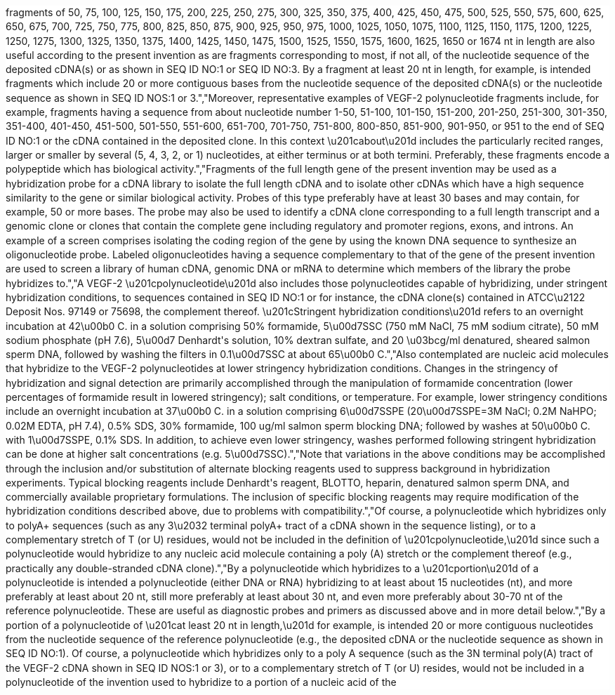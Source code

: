 fragments of 50, 75, 100, 125, 150, 175, 200, 225, 250, 275, 300, 325, 350, 375, 400, 425, 450, 475, 500, 525, 550, 575, 600, 625, 650, 675, 700, 725, 750, 775, 800, 825, 850, 875, 900, 925, 950, 975, 1000, 1025, 1050, 1075, 1100, 1125, 1150, 1175, 1200, 1225, 1250, 1275, 1300, 1325, 1350, 1375, 1400, 1425, 1450, 1475, 1500, 1525, 1550, 1575, 1600, 1625, 1650 or 1674 nt in length are also useful according to the present invention as are fragments corresponding to most, if not all, of the nucleotide sequence of the deposited cDNA(s) or as shown in SEQ ID NO:1 or SEQ ID NO:3. By a fragment at least 20 nt in length, for example, is intended fragments which include 20 or more contiguous bases from the nucleotide sequence of the deposited cDNA(s) or the nucleotide sequence as shown in SEQ ID NOS:1 or 3.","Moreover, representative examples of VEGF-2 polynucleotide fragments include, for example, fragments having a sequence from about nucleotide number 1-50, 51-100, 101-150, 151-200, 201-250, 251-300, 301-350, 351-400, 401-450, 451-500, 501-550, 551-600, 651-700, 701-750, 751-800, 800-850, 851-900, 901-950, or 951 to the end of SEQ ID NO:1 or the cDNA contained in the deposited clone. In this context \u201cabout\u201d includes the particularly recited ranges, larger or smaller by several (5, 4, 3, 2, or 1) nucleotides, at either terminus or at both termini. Preferably, these fragments encode a polypeptide which has biological activity.","Fragments of the full length gene of the present invention may be used as a hybridization probe for a cDNA library to isolate the full length cDNA and to isolate other cDNAs which have a high sequence similarity to the gene or similar biological activity. Probes of this type preferably have at least 30 bases and may contain, for example, 50 or more bases. The probe may also be used to identify a cDNA clone corresponding to a full length transcript and a genomic clone or clones that contain the complete gene including regulatory and promoter regions, exons, and introns. An example of a screen comprises isolating the coding region of the gene by using the known DNA sequence to synthesize an oligonucleotide probe. Labeled oligonucleotides having a sequence complementary to that of the gene of the present invention are used to screen a library of human cDNA, genomic DNA or mRNA to determine which members of the library the probe hybridizes to.","A VEGF-2 \u201cpolynucleotide\u201d also includes those polynucleotides capable of hybridizing, under stringent hybridization conditions, to sequences contained in SEQ ID NO:1 or for instance, the cDNA clone(s) contained in ATCC\u2122 Deposit Nos. 97149 or 75698, the complement thereof. \u201cStringent hybridization conditions\u201d refers to an overnight incubation at 42\u00b0 C. in a solution comprising 50% formamide, 5\u00d7SSC (750 mM NaCl, 75 mM sodium citrate), 50 mM sodium phosphate (pH 7.6), 5\u00d7 Denhardt's solution, 10% dextran sulfate, and 20 \u03bcg\/ml denatured, sheared salmon sperm DNA, followed by washing the filters in 0.1\u00d7SSC at about 65\u00b0 C.","Also contemplated are nucleic acid molecules that hybridize to the VEGF-2 polynucleotides at lower stringency hybridization conditions. Changes in the stringency of hybridization and signal detection are primarily accomplished through the manipulation of formamide concentration (lower percentages of formamide result in lowered stringency); salt conditions, or temperature. For example, lower stringency conditions include an overnight incubation at 37\u00b0 C. in a solution comprising 6\u00d7SSPE (20\u00d7SSPE=3M NaCl; 0.2M NaHPO; 0.02M EDTA, pH 7.4), 0.5% SDS, 30% formamide, 100 ug\/ml salmon sperm blocking DNA; followed by washes at 50\u00b0 C. with 1\u00d7SSPE, 0.1% SDS. In addition, to achieve even lower stringency, washes performed following stringent hybridization can be done at higher salt concentrations (e.g. 5\u00d7SSC).","Note that variations in the above conditions may be accomplished through the inclusion and\/or substitution of alternate blocking reagents used to suppress background in hybridization experiments. Typical blocking reagents include Denhardt's reagent, BLOTTO, heparin, denatured salmon sperm DNA, and commercially available proprietary formulations. The inclusion of specific blocking reagents may require modification of the hybridization conditions described above, due to problems with compatibility.","Of course, a polynucleotide which hybridizes only to polyA+ sequences (such as any 3\u2032 terminal polyA+ tract of a cDNA shown in the sequence listing), or to a complementary stretch of T (or U) residues, would not be included in the definition of \u201cpolynucleotide,\u201d since such a polynucleotide would hybridize to any nucleic acid molecule containing a poly (A) stretch or the complement thereof (e.g., practically any double-stranded cDNA clone).","By a polynucleotide which hybridizes to a \u201cportion\u201d of a polynucleotide is intended a polynucleotide (either DNA or RNA) hybridizing to at least about 15 nucleotides (nt), and more preferably at least about 20 nt, still more preferably at least about 30 nt, and even more preferably about 30-70 nt of the reference polynucleotide. These are useful as diagnostic probes and primers as discussed above and in more detail below.","By a portion of a polynucleotide of \u201cat least 20 nt in length,\u201d for example, is intended 20 or more contiguous nucleotides from the nucleotide sequence of the reference polynucleotide (e.g., the deposited cDNA or the nucleotide sequence as shown in SEQ ID NO:1). Of course, a polynucleotide which hybridizes only to a poly A sequence (such as the 3N terminal poly(A) tract of the VEGF-2 cDNA shown in SEQ ID NOS:1 or 3), or to a complementary stretch of T (or U) resides, would not be included in a polynucleotide of the invention used to hybridize to a portion of a nucleic acid of the